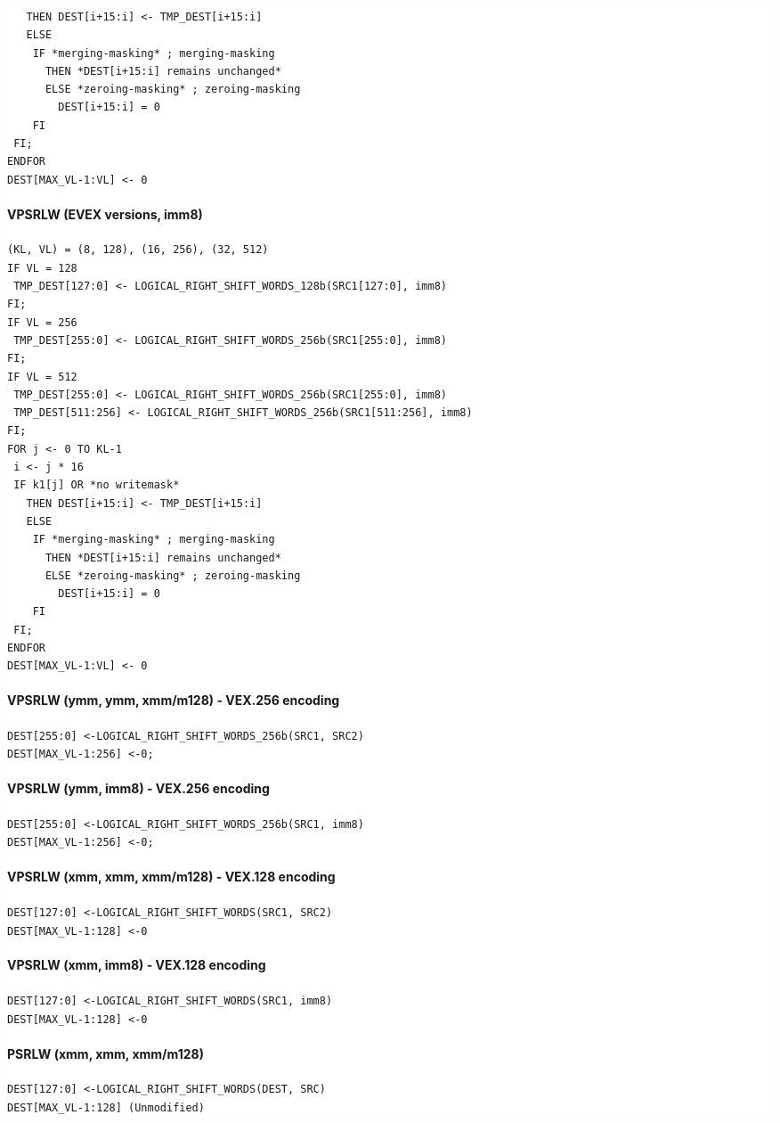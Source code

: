 ```info-verb
   THEN DEST[i+15:i]  <- TMP_DEST[i+15:i]
   ELSE 
    IF *merging-masking* ; merging-masking
      THEN *DEST[i+15:i] remains unchanged*
      ELSE *zeroing-masking* ; zeroing-masking 
        DEST[i+15:i] = 0
    FI
 FI;
ENDFOR
DEST[MAX_VL-1:VL]  <- 0
```
#### VPSRLW (EVEX versions, imm8)
```info-verb
(KL, VL) = (8, 128), (16, 256), (32, 512)
IF VL = 128
 TMP_DEST[127:0] <-  LOGICAL_RIGHT_SHIFT_WORDS_128b(SRC1[127:0], imm8)
FI;
IF VL = 256
 TMP_DEST[255:0] <-  LOGICAL_RIGHT_SHIFT_WORDS_256b(SRC1[255:0], imm8)
FI;
IF VL = 512
 TMP_DEST[255:0] <-  LOGICAL_RIGHT_SHIFT_WORDS_256b(SRC1[255:0], imm8)
 TMP_DEST[511:256]  <- LOGICAL_RIGHT_SHIFT_WORDS_256b(SRC1[511:256], imm8)
FI;
FOR j  <- 0 TO KL-1
 i  <- j * 16
 IF k1[j] OR *no writemask*
   THEN DEST[i+15:i] <-  TMP_DEST[i+15:i]
   ELSE 
    IF *merging-masking* ; merging-masking
      THEN *DEST[i+15:i] remains unchanged*
      ELSE *zeroing-masking* ; zeroing-masking 
        DEST[i+15:i] = 0
    FI
 FI;
ENDFOR
DEST[MAX_VL-1:VL] <-  0
```
#### VPSRLW (ymm, ymm, xmm/m128) - VEX.256 encoding
```info-verb
DEST[255:0]  <-LOGICAL_RIGHT_SHIFT_WORDS_256b(SRC1, SRC2)
DEST[MAX_VL-1:256]  <-0;
```
#### VPSRLW (ymm, imm8) - VEX.256 encoding
```info-verb
DEST[255:0]  <-LOGICAL_RIGHT_SHIFT_WORDS_256b(SRC1, imm8)
DEST[MAX_VL-1:256] <- 0;
```
#### VPSRLW (xmm, xmm, xmm/m128) - VEX.128 encoding
```info-verb
DEST[127:0]  <-LOGICAL_RIGHT_SHIFT_WORDS(SRC1, SRC2)
DEST[MAX_VL-1:128]  <-0
```
#### VPSRLW (xmm, imm8) - VEX.128 encoding
```info-verb
DEST[127:0]  <-LOGICAL_RIGHT_SHIFT_WORDS(SRC1, imm8)
DEST[MAX_VL-1:128]  <-0
```
#### PSRLW (xmm, xmm, xmm/m128)
```info-verb
DEST[127:0] <- LOGICAL_RIGHT_SHIFT_WORDS(DEST, SRC)
DEST[MAX_VL-1:128] (Unmodified)
```